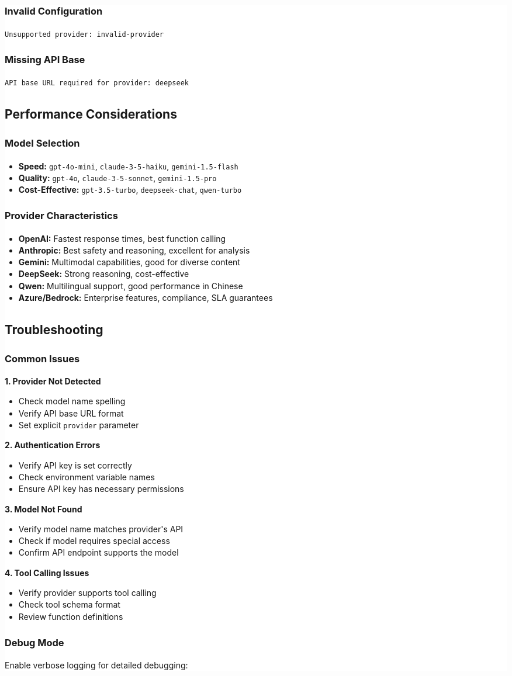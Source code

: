 ### Invalid Configuration
```
Unsupported provider: invalid-provider
```

### Missing API Base
```
API base URL required for provider: deepseek
```

## Performance Considerations

### Model Selection
- **Speed:** `gpt-4o-mini`, `claude-3-5-haiku`, `gemini-1.5-flash`
- **Quality:** `gpt-4o`, `claude-3-5-sonnet`, `gemini-1.5-pro`
- **Cost-Effective:** `gpt-3.5-turbo`, `deepseek-chat`, `qwen-turbo`

### Provider Characteristics
- **OpenAI:** Fastest response times, best function calling
- **Anthropic:** Best safety and reasoning, excellent for analysis
- **Gemini:** Multimodal capabilities, good for diverse content
- **DeepSeek:** Strong reasoning, cost-effective
- **Qwen:** Multilingual support, good performance in Chinese
- **Azure/Bedrock:** Enterprise features, compliance, SLA guarantees

## Troubleshooting

### Common Issues

**1. Provider Not Detected**
- Check model name spelling
- Verify API base URL format
- Set explicit `provider` parameter

**2. Authentication Errors**
- Verify API key is set correctly
- Check environment variable names
- Ensure API key has necessary permissions

**3. Model Not Found**
- Verify model name matches provider's API
- Check if model requires special access
- Confirm API endpoint supports the model

**4. Tool Calling Issues**
- Verify provider supports tool calling
- Check tool schema format
- Review function definitions

### Debug Mode
Enable verbose logging for detailed debugging:
